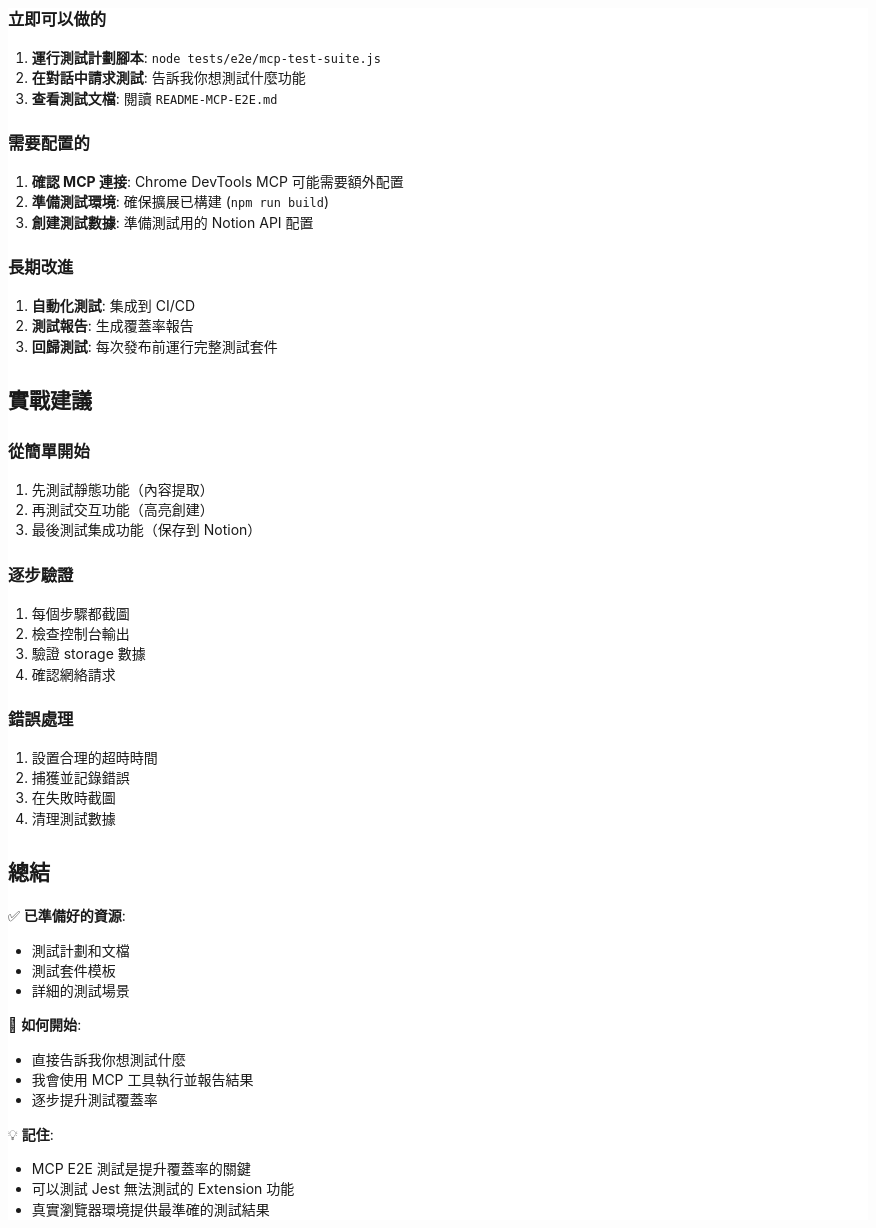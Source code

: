 ### 立即可以做的
1. **運行測試計劃腳本**: `node tests/e2e/mcp-test-suite.js`
2. **在對話中請求測試**: 告訴我你想測試什麼功能
3. **查看測試文檔**: 閱讀 `README-MCP-E2E.md`

### 需要配置的
1. **確認 MCP 連接**: Chrome DevTools MCP 可能需要額外配置
2. **準備測試環境**: 確保擴展已構建 (`npm run build`)
3. **創建測試數據**: 準備測試用的 Notion API 配置

### 長期改進
1. **自動化測試**: 集成到 CI/CD
2. **測試報告**: 生成覆蓋率報告
3. **回歸測試**: 每次發布前運行完整測試套件

## 實戰建議

### 從簡單開始
1. 先測試靜態功能（內容提取）
2. 再測試交互功能（高亮創建）
3. 最後測試集成功能（保存到 Notion）

### 逐步驗證
1. 每個步驟都截圖
2. 檢查控制台輸出
3. 驗證 storage 數據
4. 確認網絡請求

### 錯誤處理
1. 設置合理的超時時間
2. 捕獲並記錄錯誤
3. 在失敗時截圖
4. 清理測試數據

## 總結

✅ **已準備好的資源**:
- 測試計劃和文檔
- 測試套件模板
- 詳細的測試場景

🚀 **如何開始**:
- 直接告訴我你想測試什麼
- 我會使用 MCP 工具執行並報告結果
- 逐步提升測試覆蓋率

💡 **記住**:
- MCP E2E 測試是提升覆蓋率的關鍵
- 可以測試 Jest 無法測試的 Extension 功能
- 真實瀏覽器環境提供最準確的測試結果
